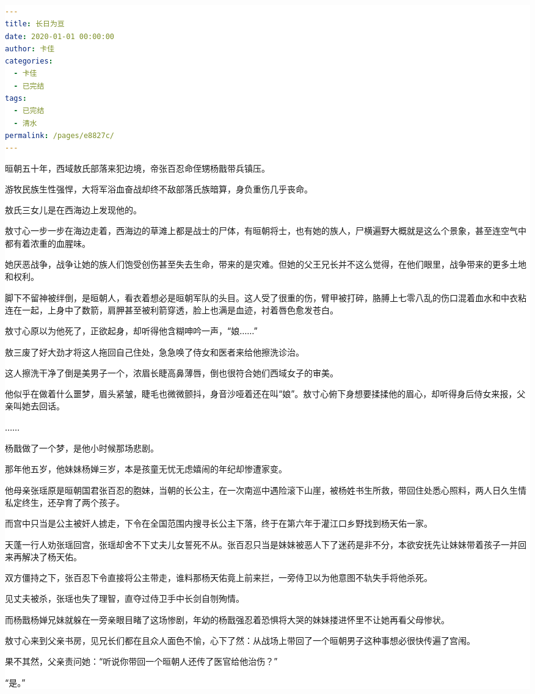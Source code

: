 ```yaml
---
title: 长日为亘
date: 2020-01-01 00:00:00
author: 卡佳
categories: 
  - 卡佳
  - 已完结
tags: 
  - 已完结
  - 清水
permalink: /pages/e8827c/
---
```


晅朝五十年，西域敖氏部落来犯边境，帝张百忍命侄甥杨戬带兵镇压。

游牧民族生性强悍，大将军浴血奋战却终不敌部落氏族暗算，身负重伤几乎丧命。

敖氏三女儿是在西海边上发现他的。

敖寸心一步一步在海边走着，西海边的草滩上都是战士的尸体，有晅朝将士，也有她的族人，尸横遍野大概就是这么个景象，甚至连空气中都有着浓重的血腥味。

她厌恶战争，战争让她的族人们饱受创伤甚至失去生命，带来的是灾难。但她的父王兄长并不这么觉得，在他们眼里，战争带来的更多土地和权利。

脚下不留神被绊倒，是晅朝人，看衣着想必是晅朝军队的头目。这人受了很重的伤，臂甲被打碎，胳膊上七零八乱的伤口混着血水和中衣粘连在一起，上身中了数箭，肩胛甚至被利箭穿透，脸上也满是血迹，衬着唇色愈发苍白。

敖寸心原以为他死了，正欲起身，却听得他含糊呻吟一声，“娘……”

敖三废了好大劲才将这人拖回自己住处，急急唤了侍女和医者来给他擦洗诊治。

这人擦洗干净了倒是美男子一个，浓眉长睫高鼻薄唇，倒也很符合她们西域女子的审美。

他似乎在做着什么噩梦，眉头紧皱，睫毛也微微颤抖，身音沙哑着还在叫“娘”。敖寸心俯下身想要揉揉他的眉心，却听得身后侍女来报，父亲叫她去回话。

……

杨戬做了一个梦，是他小时候那场悲剧。

那年他五岁，他妹妹杨婵三岁，本是孩童无忧无虑嬉闹的年纪却惨遭家变。

他母亲张瑶原是晅朝国君张百忍的胞妹，当朝的长公主，在一次南巡中遇险滚下山崖，被杨姓书生所救，带回住处悉心照料，两人日久生情私定终生，还孕育了两个孩子。

而宫中只当是公主被奸人掳走，下令在全国范围内搜寻长公主下落，终于在第六年于灌江口乡野找到杨天佑一家。

天蓬一行人劝张瑶回宫，张瑶却舍不下丈夫儿女誓死不从。张百忍只当是妹妹被恶人下了迷药是非不分，本欲安抚先让妹妹带着孩子一并回来再解决了杨天佑。

双方僵持之下，张百忍下令直接将公主带走，谁料那杨天佑竟上前来拦，一旁侍卫以为他意图不轨失手将他杀死。

见丈夫被杀，张瑶也失了理智，直夺过侍卫手中长剑自刎殉情。

而杨戬杨婵兄妹就躲在一旁亲眼目睹了这场惨剧，年幼的杨戬强忍着恐惧将大哭的妹妹搂进怀里不让她再看父母惨状。





敖寸心来到父亲书房，见兄长们都在且众人面色不愉，心下了然：从战场上带回了一个晅朝男子这种事想必很快传遍了宫闱。

果不其然，父亲责问她：“听说你带回一个晅朝人还传了医官给他治伤？”

“是。”
